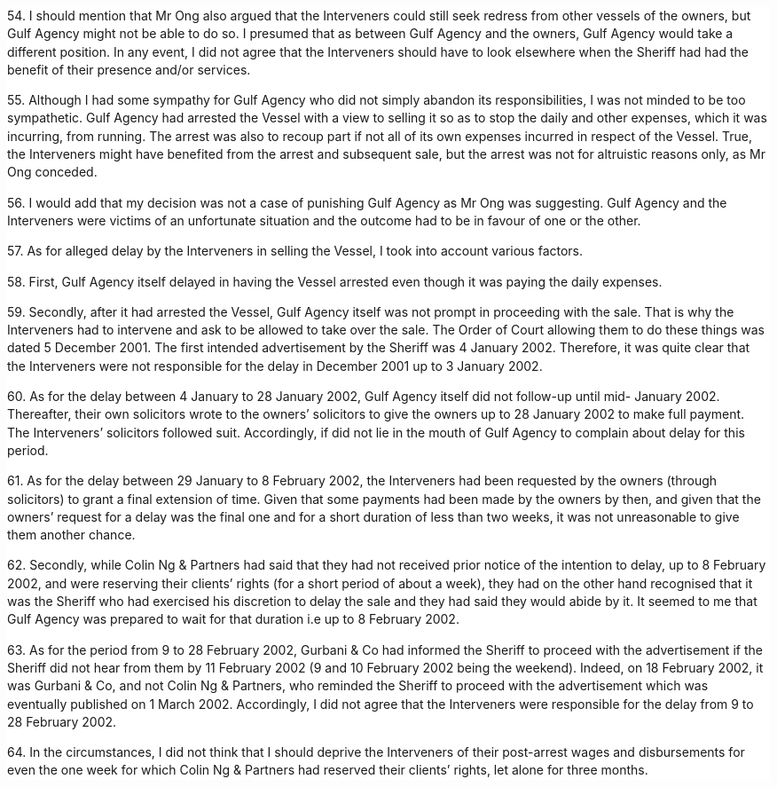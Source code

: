 54\. I should mention that Mr Ong also argued that the Interveners could still seek redress from other vessels of the owners, but Gulf Agency might not be able to do so. I presumed that as between Gulf Agency and the owners, Gulf Agency would take a different position. In any event, I did not agree that the Interveners should have to look elsewhere when the Sheriff had had the benefit of their presence and/or services. 

55\. Although I had some sympathy for Gulf Agency who did not simply abandon its responsibilities, I was not minded to be too sympathetic. Gulf Agency had arrested the Vessel with a view to selling it so as to stop the daily and other expenses, which it was incurring, from running. The arrest was also to recoup part if not all of its own expenses incurred in respect of the Vessel. True, the Interveners might have benefited from the arrest and subsequent sale, but the arrest was not for altruistic reasons only, as Mr Ong conceded. 

56\. I would add that my decision was not a case of punishing Gulf Agency as Mr Ong was suggesting. Gulf Agency and the Interveners were victims of an unfortunate situation and the outcome had to be in favour of one or the other. 

57\. As for alleged delay by the Interveners in selling the Vessel, I took into account various factors. 

58\. First, Gulf Agency itself delayed in having the Vessel arrested even though it was paying the daily expenses. 


59\. Secondly, after it had arrested the Vessel, Gulf Agency itself was not prompt in proceeding with the sale. That is why the Interveners had to intervene and ask to be allowed to take over the sale. The Order of Court allowing them to do these things was dated 5 December 2001. The first intended advertisement by the Sheriff was 4 January 2002. Therefore, it was quite clear that the Interveners were not responsible for the delay in December 2001 up to 3 January 2002. 

60\. As for the delay between 4 January to 28 January 2002, Gulf Agency itself did not follow-up until mid- January 2002. Thereafter, their own solicitors wrote to the owners’ solicitors to give the owners up to 28 January 2002 to make full payment. The Interveners’ solicitors followed suit. Accordingly, if did not lie in the mouth of Gulf Agency to complain about delay for this period. 

61\. As for the delay between 29 January to 8 February 2002, the Interveners had been requested by the owners (through solicitors) to grant a final extension of time. Given that some payments had been made by the owners by then, and given that the owners’ request for a delay was the final one and for a short duration of less than two weeks, it was not unreasonable to give them another chance. 

62\. Secondly, while Colin Ng & Partners had said that they had not received prior notice of the intention to delay, up to 8 February 2002, and were reserving their clients’ rights (for a short period of about a week), they had on the other hand recognised that it was the Sheriff who had exercised his discretion to delay the sale and they had said they would abide by it. It seemed to me that Gulf Agency was prepared to wait for that duration i.e up to 8 February 2002. 

63\. As for the period from 9 to 28 February 2002, Gurbani & Co had informed the Sheriff to proceed with the advertisement if the Sheriff did not hear from them by 11 February 2002 (9 and 10 February 2002 being the weekend). Indeed, on 18 February 2002, it was Gurbani & Co, and not Colin Ng & Partners, who reminded the Sheriff to proceed with the advertisement which was eventually published on 1 March 2002. Accordingly, I did not agree that the Interveners were responsible for the delay from 9 to 28 February 2002. 

64\. In the circumstances, I did not think that I should deprive the Interveners of their post-arrest wages and disbursements for even the one week for which Colin Ng & Partners had reserved their clients’ rights, let alone for three months. 
